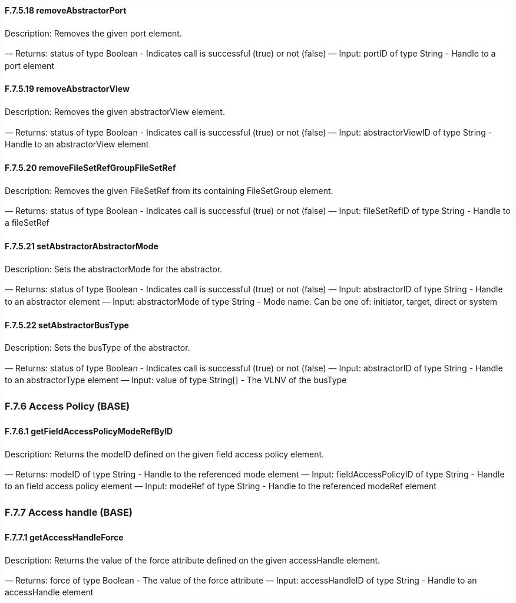 #### F.7.5.18 removeAbstractorPort

Description: Removes the given port element.

— Returns: status of type Boolean - Indicates call is successful (true) or not (false)
— Input: portID of type String - Handle to a port element

#### F.7.5.19 removeAbstractorView

Description: Removes the given abstractorView element.

— Returns: status of type Boolean - Indicates call is successful (true) or not (false)
— Input: abstractorViewID of type String - Handle to an abstractorView element

#### F.7.5.20 removeFileSetRefGroupFileSetRef

Description: Removes the given FileSetRef from its containing FileSetGroup element.

— Returns: status of type Boolean - Indicates call is successful (true) or not (false)
— Input: fileSetRefID of type String - Handle to a fileSetRef

#### F.7.5.21 setAbstractorAbstractorMode

Description: Sets the abstractorMode for the abstractor.

— Returns: status of type Boolean - Indicates call is successful (true) or not (false)
— Input: abstractorID of type String - Handle to an abstractor element
— Input: abstractorMode of type String - Mode name. Can be one of: initiator, target, direct or system

#### F.7.5.22 setAbstractorBusType

Description: Sets the busType of the abstractor.

— Returns: status of type Boolean - Indicates call is successful (true) or not (false)
— Input: abstractorID of type String - Handle to an abstractorType element
— Input: value of type String[] - The VLNV of the busType

### F.7.6 Access Policy (BASE)

#### F.7.6.1 getFieldAccessPolicyModeRefByID

Description: Returns the modeID defined on the given field access policy element.

— Returns: modeID of type String - Handle to the referenced mode element
— Input: fieldAccessPolicyID of type String - Handle to an field access policy element
— Input: modeRef of type String - Handle to the referenced modeRef element

### F.7.7 Access handle (BASE)

#### F.7.7.1 getAccessHandleForce

Description: Returns the value of the force attribute defined on the given accessHandle element.

— Returns: force of type Boolean - The value of the force attribute
— Input: accessHandleID of type String - Handle to an accessHandle element
